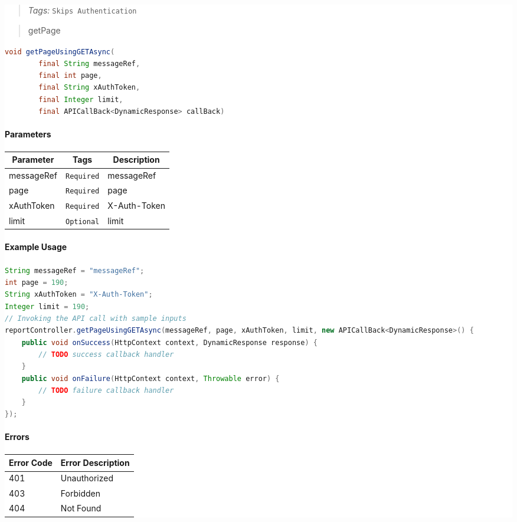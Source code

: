 > *Tags:*  ``` Skips Authentication ``` 

> getPage


```java
void getPageUsingGETAsync(
        final String messageRef,
        final int page,
        final String xAuthToken,
        final Integer limit,
        final APICallBack<DynamicResponse> callBack)
```

#### Parameters

| Parameter | Tags | Description |
|-----------|------|-------------|
| messageRef |  ``` Required ```  | messageRef |
| page |  ``` Required ```  | page |
| xAuthToken |  ``` Required ```  | X-Auth-Token |
| limit |  ``` Optional ```  | limit |


#### Example Usage

```java
String messageRef = "messageRef";
int page = 190;
String xAuthToken = "X-Auth-Token";
Integer limit = 190;
// Invoking the API call with sample inputs
reportController.getPageUsingGETAsync(messageRef, page, xAuthToken, limit, new APICallBack<DynamicResponse>() {
    public void onSuccess(HttpContext context, DynamicResponse response) {
        // TODO success callback handler
    }
    public void onFailure(HttpContext context, Throwable error) {
        // TODO failure callback handler
    }
});

```

#### Errors

| Error Code | Error Description |
|------------|-------------------|
| 401 | Unauthorized |
| 403 | Forbidden |
| 404 | Not Found |
